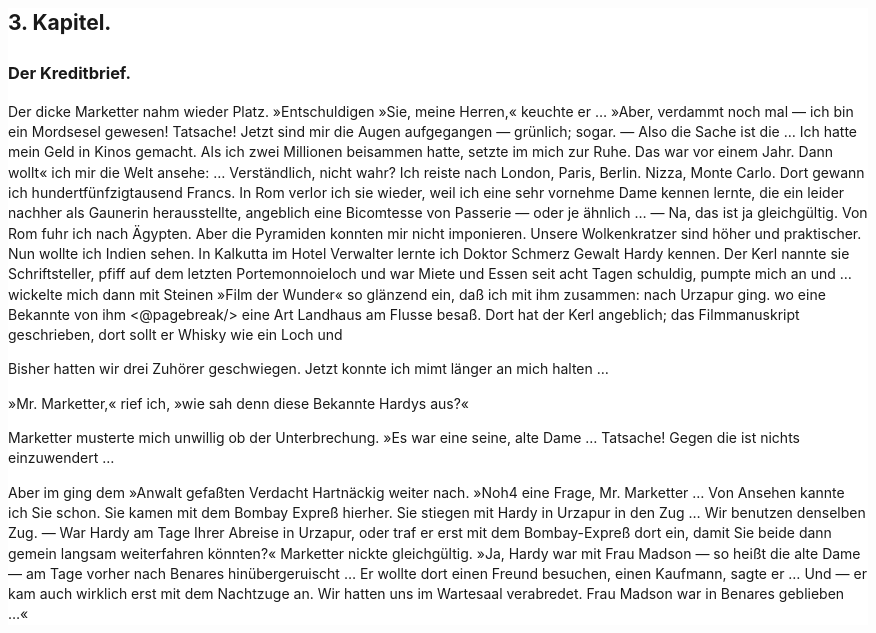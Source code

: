<h2>3. Kapitel.</h2>
<h3>Der Kreditbrief.</h3>

Der dicke Marketter nahm wieder Platz. »Entschuldigen
»Sie, meine Herren,« keuchte er … »Aber, verdammt noch
mal — ich bin ein Mordsesel gewesen! Tatsache! Jetzt
sind mir die Augen aufgegangen — grünlich; sogar. —
Also die Sache ist die … Ich hatte mein Geld in Kinos
gemacht. Als ich zwei Millionen beisammen hatte, setzte
im mich zur Ruhe. Das war vor einem Jahr. Dann wollt«
ich mir die Welt ansehe: … Verständlich, nicht wahr? Ich
reiste nach London, Paris, Berlin. Nizza, Monte Carlo.
Dort gewann ich hundertfünfzigtausend Francs. In Rom
verlor ich sie wieder, weil ich eine sehr vornehme Dame
kennen lernte, die ein leider nachher als Gaunerin herausstellte,
angeblich eine Bicomtesse von Passerie — oder je
ähnlich … — Na, das ist ja gleichgültig. Von Rom fuhr
ich nach Ägypten. Aber die Pyramiden konnten mir nicht
imponieren. Unsere Wolkenkratzer sind höher und praktischer.
Nun wollte ich Indien sehen. In Kalkutta im Hotel Verwalter
lernte ich Doktor Schmerz Gewalt Hardy kennen. Der Kerl
nannte sie Schriftsteller, pfiff auf dem letzten Portemonnoieloch
und war Miete und Essen seit acht Tagen schuldig,
pumpte mich an und … wickelte mich dann mit Steinen
»Film der Wunder« so glänzend ein, daß ich mit ihm zusammen:
nach Urzapur ging. wo eine Bekannte von ihm
<@pagebreak/>
eine Art Landhaus am Flusse besaß. Dort hat der Kerl
angeblich; das Filmmanuskript geschrieben, dort sollt er Whisky
wie ein Loch und

Bisher hatten wir drei Zuhörer geschwiegen. Jetzt konnte
ich mimt länger an mich halten …

»Mr. Marketter,« rief ich, »wie sah denn diese Bekannte
Hardys aus?«

Marketter musterte mich unwillig ob der Unterbrechung.
»Es war eine seine, alte Dame … Tatsache! Gegen die
ist nichts einzuwendert …

Aber im ging dem »Anwalt gefaßten Verdacht Hartnäckig
weiter nach. »Noh4 eine Frage, Mr. Marketter … Von
Ansehen kannte ich Sie schon. Sie kamen mit dem Bombay
Expreß hierher. Sie stiegen mit Hardy in Urzapur in den
Zug … Wir benutzen denselben Zug. — War Hardy
am Tage Ihrer Abreise in Urzapur, oder traf er erst mit
dem Bombay-Expreß dort ein, damit Sie beide dann gemein
langsam weiterfahren könnten?«
Marketter nickte gleichgültig. »Ja, Hardy war mit Frau
Madson — so heißt die alte Dame — am Tage vorher nach
Benares hinübergeruischt … Er wollte dort einen Freund
besuchen, einen Kaufmann, sagte er … Und — er kam auch
wirklich erst mit dem Nachtzuge an. Wir hatten uns im
Wartesaal verabredet. Frau Madson war in Benares geblieben
…«
